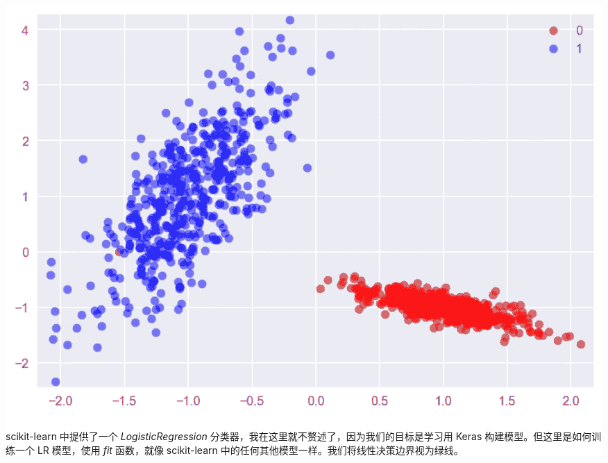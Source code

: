![](img/2584770979e62ea35f52ff5921c5e2b5.png)

scikit-learn 中提供了一个 *LogisticRegression* 分类器，我在这里就不赘述了，因为我们的目标是学习用 Keras 构建模型。但这里是如何训练一个 LR 模型，使用 *fit* 函数，就像 scikit-learn 中的任何其他模型一样。我们将线性决策边界视为绿线。
